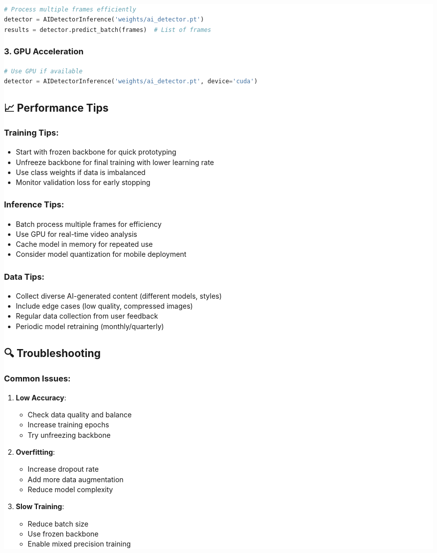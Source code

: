 ```python
# Process multiple frames efficiently
detector = AIDetectorInference('weights/ai_detector.pt')
results = detector.predict_batch(frames)  # List of frames
```

### 3. GPU Acceleration

```python
# Use GPU if available
detector = AIDetectorInference('weights/ai_detector.pt', device='cuda')
```

## 📈 Performance Tips

### Training Tips:
- Start with frozen backbone for quick prototyping
- Unfreeze backbone for final training with lower learning rate
- Use class weights if data is imbalanced
- Monitor validation loss for early stopping

### Inference Tips:
- Batch process multiple frames for efficiency
- Use GPU for real-time video analysis
- Cache model in memory for repeated use
- Consider model quantization for mobile deployment

### Data Tips:
- Collect diverse AI-generated content (different models, styles)
- Include edge cases (low quality, compressed images)
- Regular data collection from user feedback
- Periodic model retraining (monthly/quarterly)

## 🔍 Troubleshooting

### Common Issues:

1. **Low Accuracy**: 
   - Check data quality and balance
   - Increase training epochs
   - Try unfreezing backbone

2. **Overfitting**:
   - Increase dropout rate
   - Add more data augmentation
   - Reduce model complexity

3. **Slow Training**:
   - Reduce batch size
   - Use frozen backbone
   - Enable mixed precision training
